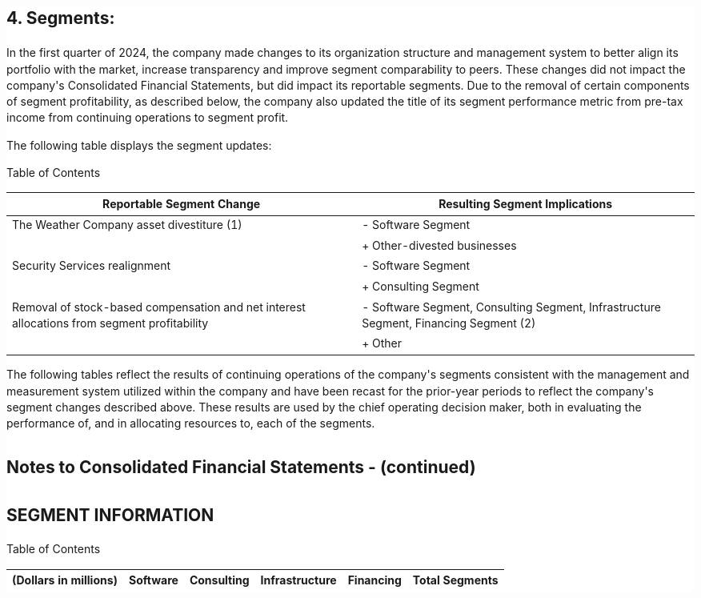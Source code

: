 <h2>4. Segments:</h2>
<p>In the first quarter of 2024, the company made changes to its organization structure and management system to better align its portfolio with the market, increase transparency and improve segment comparability to peers. These changes did not impact the company's Consolidated Financial Statements, but did impact its reportable segments. Due to the removal of certain components of segment profitability, as described below, the company also updated the title of its segment performance metric from pre-tax income from continuing operations to segment profit.</p>
<p>The following table displays the segment updates:</p>
<p>Table of Contents</p>
<table>
<thead>
<tr>
<th>Reportable Segment Change</th>
<th>Resulting Segment Implications</th>
</tr>
</thead>
<tbody>
<tr>
<td>The Weather Company asset divestiture  (1)</td>
<td>- Software Segment</td>
</tr>
<tr>
<td></td>
<td>+ Other-divested businesses</td>
</tr>
<tr>
<td>Security Services realignment</td>
<td>- Software Segment</td>
</tr>
<tr>
<td></td>
<td>+ Consulting Segment</td>
</tr>
<tr>
<td>Removal of stock-based compensation and net interest allocations from segment profitability</td>
<td>- Software Segment, Consulting Segment, Infrastructure Segment, Financing Segment  (2)</td>
</tr>
<tr>
<td></td>
<td>+ Other</td>
</tr>
</tbody>
</table>
<p>The following tables reflect the results of continuing operations of the company's segments consistent with the management and measurement system utilized within the company and have been recast for the prior-year periods to reflect the company's segment changes described above. These results are used by the chief operating decision maker, both in evaluating the performance of, and in allocating resources to, each of the segments.</p>
<h2>Notes to Consolidated Financial Statements - (continued)</h2>
<h2>SEGMENT INFORMATION</h2>
<p>Table of Contents</p>
<table>
<thead>
<tr>
<th>(Dollars in millions)</th>
<th>Software</th>
<th>Consulting</th>
<th>Infrastructure</th>
<th>Financing</th>
<th>Total Segments</th>
</tr>
</thead>
<tbody>